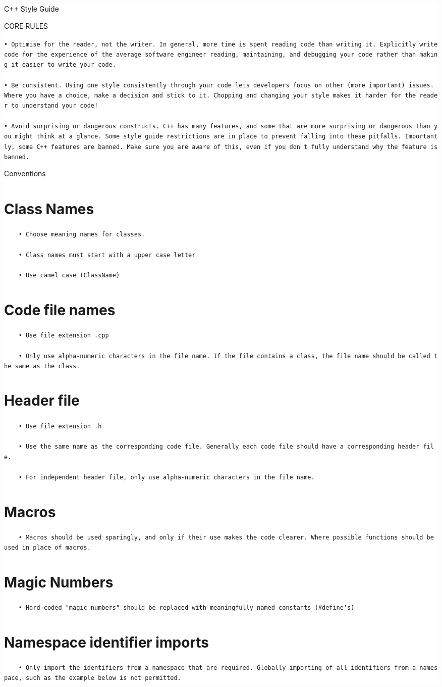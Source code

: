 C++ Style Guide
  
CORE RULES

    • Optimise for the reader, not the writer. In general, more time is spent reading code than writing it. Explicitly write code for the experience of the average software engineer reading, maintaining, and debugging your code rather than making it easier to write your code.

    • Be consistent. Using one style consistently through your code lets developers focus on other (more important) issues. Where you have a choice, make a decision and stick to it. Chopping and changing your style makes it harder for the reader to understand your code!

    • Avoid surprising or dangerous constructs. C++ has many features, and some that are more surprising or dangerous than you might think at a glance. Some style guide restrictions are in place to prevent falling into these pitfalls. Importantly, some C++ features are banned. Make sure you are aware of this, even if you don't fully understand why the feature is banned.
    

Conventions

#   Class Names
        • Choose meaning names for classes.

        • Class names must start with a upper case letter
        
        • Use camel case (ClassName) 

#   Code file names
        • Use file extension .cpp

        • Only use alpha-numeric characters in the file name. If the file contains a class, the file name should be called the same as the class.

#   Header file
        • Use file extension .h
        
        • Use the same name as the corresponding code file. Generally each code file should have a corresponding header file. 
        
        • For independent header file, only use alpha-numeric characters in the file name.

#   Macros
        • Macros should be used sparingly, and only if their use makes the code clearer. Where possible functions should be used in place of macros.

#   Magic Numbers
        • Hard-coded "magic numbers" should be replaced with meaningfully named constants (#define's)

#   Namespace identifier imports
        • Only import the identifiers from a namespace that are required. Globally importing of all identifiers from a namespace, such as the example below is not permitted.
        